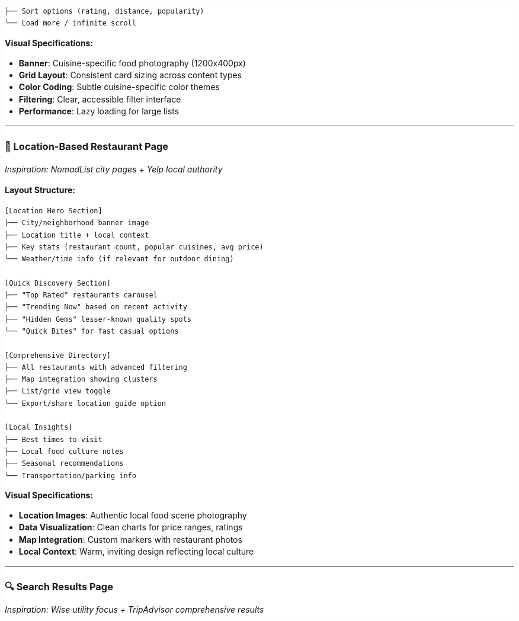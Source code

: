 ```
├── Sort options (rating, distance, popularity)
└── Load more / infinite scroll
```

**Visual Specifications:**
- **Banner**: Cuisine-specific food photography (1200x400px)
- **Grid Layout**: Consistent card sizing across content types
- **Color Coding**: Subtle cuisine-specific color themes
- **Filtering**: Clear, accessible filter interface
- **Performance**: Lazy loading for large lists

---

### **📍 Location-Based Restaurant Page**
*Inspiration: NomadList city pages + Yelp local authority*

**Layout Structure:**
```
[Location Hero Section]
├── City/neighborhood banner image
├── Location title + local context
├── Key stats (restaurant count, popular cuisines, avg price)
└── Weather/time info (if relevant for outdoor dining)

[Quick Discovery Section]
├── "Top Rated" restaurants carousel
├── "Trending Now" based on recent activity
├── "Hidden Gems" lesser-known quality spots
└── "Quick Bites" for fast casual options

[Comprehensive Directory]
├── All restaurants with advanced filtering
├── Map integration showing clusters
├── List/grid view toggle
└── Export/share location guide option

[Local Insights]
├── Best times to visit
├── Local food culture notes
├── Seasonal recommendations
└── Transportation/parking info
```

**Visual Specifications:**
- **Location Images**: Authentic local food scene photography
- **Data Visualization**: Clean charts for price ranges, ratings
- **Map Integration**: Custom markers with restaurant photos
- **Local Context**: Warm, inviting design reflecting local culture

---

### **🔍 Search Results Page**
*Inspiration: Wise utility focus + TripAdvisor comprehensive results*
